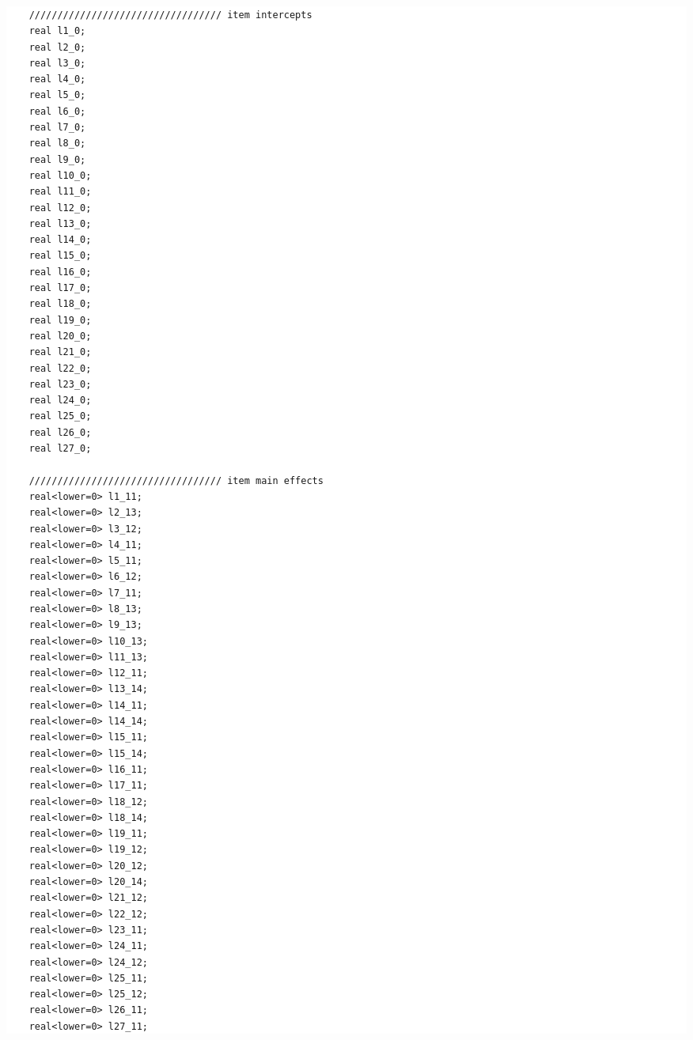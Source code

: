         ////////////////////////////////// item intercepts
        real l1_0;
        real l2_0;
        real l3_0;
        real l4_0;
        real l5_0;
        real l6_0;
        real l7_0;
        real l8_0;
        real l9_0;
        real l10_0;
        real l11_0;
        real l12_0;
        real l13_0;
        real l14_0;
        real l15_0;
        real l16_0;
        real l17_0;
        real l18_0;
        real l19_0;
        real l20_0;
        real l21_0;
        real l22_0;
        real l23_0;
        real l24_0;
        real l25_0;
        real l26_0;
        real l27_0;
      
        ////////////////////////////////// item main effects
        real<lower=0> l1_11;
        real<lower=0> l2_13;
        real<lower=0> l3_12;
        real<lower=0> l4_11;
        real<lower=0> l5_11;
        real<lower=0> l6_12;
        real<lower=0> l7_11;
        real<lower=0> l8_13;
        real<lower=0> l9_13;
        real<lower=0> l10_13;
        real<lower=0> l11_13;
        real<lower=0> l12_11;
        real<lower=0> l13_14;
        real<lower=0> l14_11;
        real<lower=0> l14_14;
        real<lower=0> l15_11;
        real<lower=0> l15_14;
        real<lower=0> l16_11;
        real<lower=0> l17_11;
        real<lower=0> l18_12;
        real<lower=0> l18_14;
        real<lower=0> l19_11;
        real<lower=0> l19_12;
        real<lower=0> l20_12;
        real<lower=0> l20_14;
        real<lower=0> l21_12;
        real<lower=0> l22_12;
        real<lower=0> l23_11;
        real<lower=0> l24_11;
        real<lower=0> l24_12;
        real<lower=0> l25_11;
        real<lower=0> l25_12;
        real<lower=0> l26_11;
        real<lower=0> l27_11;